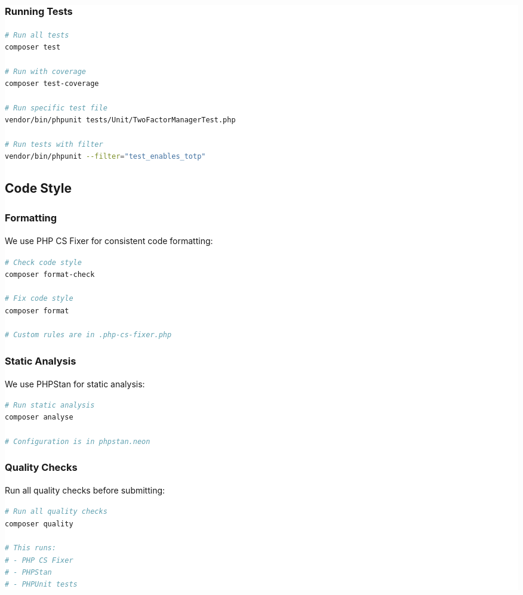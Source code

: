 ### Running Tests

```bash
# Run all tests
composer test

# Run with coverage
composer test-coverage

# Run specific test file
vendor/bin/phpunit tests/Unit/TwoFactorManagerTest.php

# Run tests with filter
vendor/bin/phpunit --filter="test_enables_totp"
```

## Code Style

### Formatting

We use PHP CS Fixer for consistent code formatting:

```bash
# Check code style
composer format-check

# Fix code style
composer format

# Custom rules are in .php-cs-fixer.php
```

### Static Analysis

We use PHPStan for static analysis:

```bash
# Run static analysis
composer analyse

# Configuration is in phpstan.neon
```

### Quality Checks

Run all quality checks before submitting:

```bash
# Run all quality checks
composer quality

# This runs:
# - PHP CS Fixer
# - PHPStan
# - PHPUnit tests
```
